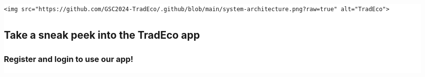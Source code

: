     <img src="https://github.com/GSC2024-TradEco/.github/blob/main/system-architecture.png?raw=true" alt="TradEco">
</p>

## Take a sneak peek into the TradEco app

### Register and login to use our app!
<div style="display: flex; justify-content: space-around;">